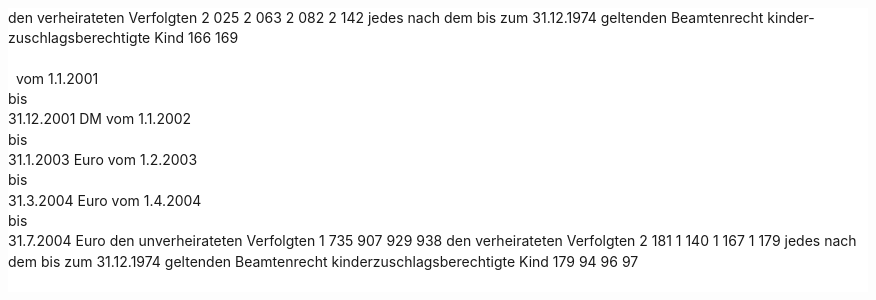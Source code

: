 </tr>
<tr class="even">
<td>den verheirateten Verfolgten</td>
<td>2 025</td>
<td>2 063</td>
<td>2 082</td>
<td>2 142</td>
</tr>
<tr class="odd">
<td>jedes nach dem bis zum 31.12.1974 geltenden Beamtenrecht kinder- zuschlagsberechtigte Kind</td>
<td>166</td>
<td>169</td>
<td> </td>
<td> </td>
</tr>
<tr class="even">
<td><br />
<br />
</td>
<td></td>
<td></td>
<td></td>
<td></td>
</tr>
<tr class="odd">
<td> </td>
<td>vom 1.1.2001<br />
bis<br />
31.12.2001 DM</td>
<td>vom 1.1.2002<br />
bis<br />
31.1.2003 Euro</td>
<td>vom 1.2.2003<br />
bis<br />
31.3.2004 Euro</td>
<td>vom 1.4.2004<br />
bis<br />
31.7.2004 Euro</td>
</tr>
<tr class="even">
<td>den unverheirateten Verfolgten</td>
<td>1 735</td>
<td>907</td>
<td>929</td>
<td>938</td>
</tr>
<tr class="odd">
<td>den verheirateten Verfolgten</td>
<td>2 181</td>
<td>1 140</td>
<td>1 167</td>
<td>1 179</td>
</tr>
<tr class="even">
<td>jedes nach dem bis zum 31.12.1974 geltenden Beamtenrecht kinderzuschlagsberechtigte Kind</td>
<td>179</td>
<td>94</td>
<td>96</td>
<td>97</td>
</tr>
<tr class="odd">
<td><br />
<br />
</td>